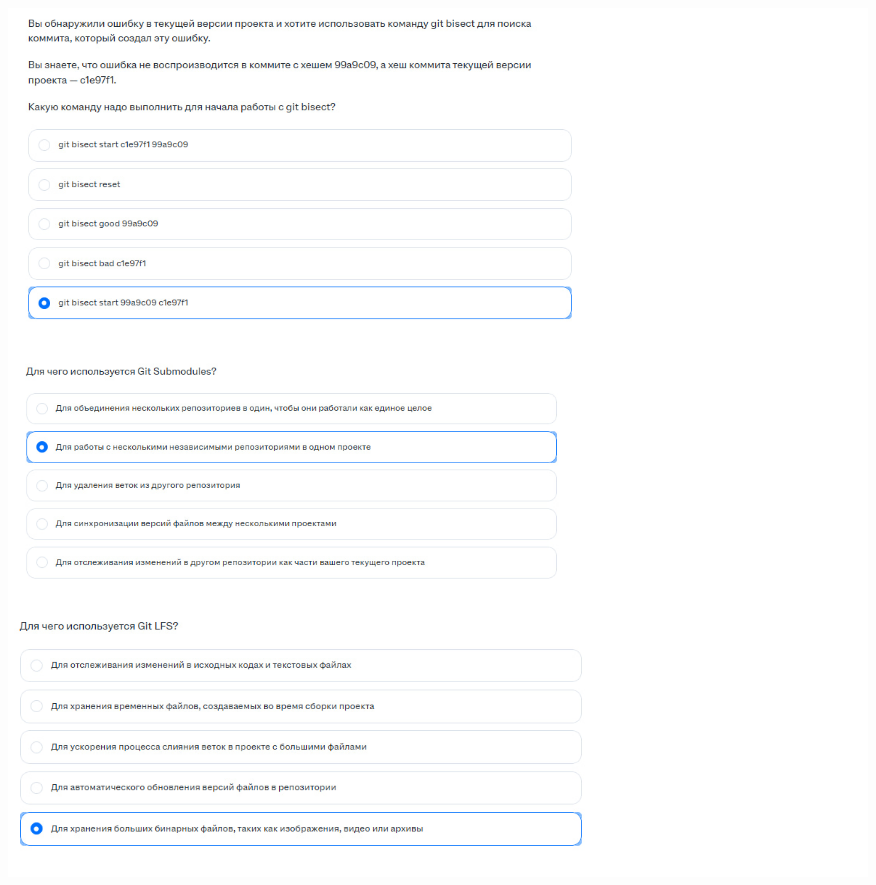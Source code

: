 <img width="600" alt="adv6" src="assets/adv6.jpg">
<img width="600" alt="adv7" src="assets/adv7.jpg">
<img width="600" alt="adv8" src="assets/adv8.jpg">